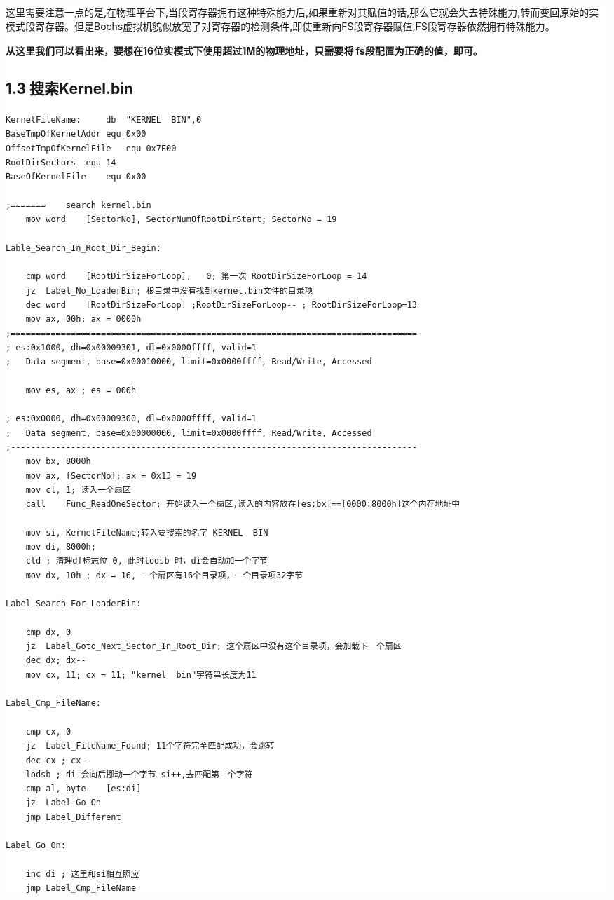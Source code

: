 这里需要注意一点的是,在物理平台下,当段寄存器拥有这种特殊能力后,如果重新对其赋值的话,那么它就会失去特殊能力,转而变回原始的实模式段寄存器。但是Bochs虚拟机貌似放宽了对寄存器的检测条件,即使重新向FS段寄存器赋值,FS段寄存器依然拥有特殊能力。



**从这里我们可以看出来，要想在16位实模式下使用超过1M的物理地址，只需要将 fs段配置为正确的值，即可。**

## 1.3 搜索Kernel.bin

```assembly
KernelFileName:     db  "KERNEL  BIN",0
BaseTmpOfKernelAddr equ 0x00
OffsetTmpOfKernelFile   equ 0x7E00
RootDirSectors  equ 14 
BaseOfKernelFile    equ 0x00

;=======	search kernel.bin
	mov	word	[SectorNo],	SectorNumOfRootDirStart; SectorNo = 19

Lable_Search_In_Root_Dir_Begin:

	cmp	word	[RootDirSizeForLoop],	0; 第一次 RootDirSizeForLoop = 14
	jz	Label_No_LoaderBin; 根目录中没有找到kernel.bin文件的目录项
	dec	word	[RootDirSizeForLoop] ;RootDirSizeForLoop-- ; RootDirSizeForLoop=13
	mov	ax,	00h; ax = 0000h
;=================================================================================
; es:0x1000, dh=0x00009301, dl=0x0000ffff, valid=1
; 	Data segment, base=0x00010000, limit=0x0000ffff, Read/Write, Accessed
	
	mov	es,	ax ; es = 000h

; es:0x0000, dh=0x00009300, dl=0x0000ffff, valid=1
;	Data segment, base=0x00000000, limit=0x0000ffff, Read/Write, Accessed
;---------------------------------------------------------------------------------
	mov	bx,	8000h
	mov	ax,	[SectorNo]; ax = 0x13 = 19
	mov	cl,	1; 读入一个扇区
	call	Func_ReadOneSector; 开始读入一个扇区,读入的内容放在[es:bx]==[0000:8000h]这个内存地址中
	
	mov	si,	KernelFileName;转入要搜索的名字 KERNEL  BIN
	mov	di,	8000h;
	cld ; 清理df标志位 0, 此时lodsb 时，di会自动加一个字节
	mov	dx,	10h ; dx = 16, 一个扇区有16个目录项，一个目录项32字节
	
Label_Search_For_LoaderBin:

	cmp	dx,	0
	jz	Label_Goto_Next_Sector_In_Root_Dir; 这个扇区中没有这个目录项，会加载下一个扇区
	dec	dx; dx--
	mov	cx,	11; cx = 11; "kernel  bin"字符串长度为11

Label_Cmp_FileName:

	cmp	cx,	0
	jz	Label_FileName_Found; 11个字符完全匹配成功，会跳转
	dec	cx ; cx--
	lodsb ; di 会向后挪动一个字节 si++,去匹配第二个字符
	cmp	al,	byte	[es:di]
	jz	Label_Go_On
	jmp	Label_Different

Label_Go_On:
	
	inc	di ; 这里和si相互照应
	jmp	Label_Cmp_FileName
```
